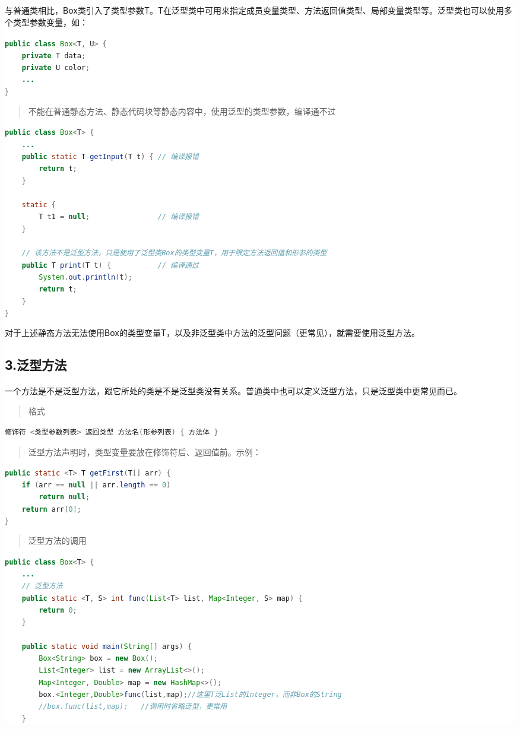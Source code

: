 与普通类相比，Box类引入了类型参数T。T在泛型类中可用来指定成员变量类型、方法返回值类型、局部变量类型等。泛型类也可以使用多个类型参数变量，如：

```java
public class Box<T, U> {
    private T data;
    private U color;
    ...
}
```

> 不能在普通静态方法、静态代码块等静态内容中，使用泛型的类型参数，编译通不过

```java
public class Box<T> {
    ...
    public static T getInput(T t) { // 编译报错
        return t;
    }

    static {
        T t1 = null;                // 编译报错
    }

    // 该方法不是泛型方法，只是使用了泛型类Box的类型变量T，用于限定方法返回值和形参的类型
    public T print(T t) {           // 编译通过
        System.out.println(t);
        return t;
    }
}
```

对于上述静态方法无法使用Box的类型变量T，以及非泛型类中方法的泛型问题（更常见），就需要使用泛型方法。

## 3.泛型方法

一个方法是不是泛型方法，跟它所处的类是不是泛型类没有关系。普通类中也可以定义泛型方法，只是泛型类中更常见而已。

> 格式

```java
修饰符 <类型参数列表> 返回类型 方法名(形参列表) { 方法体 }
```

> 泛型方法声明时，类型变量要放在修饰符后、返回值前。示例：

```java
public static <T> T getFirst(T[] arr) {
    if (arr == null || arr.length == 0)
        return null;
    return arr[0];
}
```

> 泛型方法的调用

```java
public class Box<T> {
    ...
    // 泛型方法
    public static <T, S> int func(List<T> list, Map<Integer, S> map) {
        return 0;
    }

    public static void main(String[] args) {
        Box<String> box = new Box();
        List<Integer> list = new ArrayList<>();
        Map<Integer, Double> map = new HashMap<>();
        box.<Integer,Double>func(list,map);//这里T泛List的Integer，而非Box的String
        //box.func(list,map);   //调用时省略泛型，更常用
    }
```